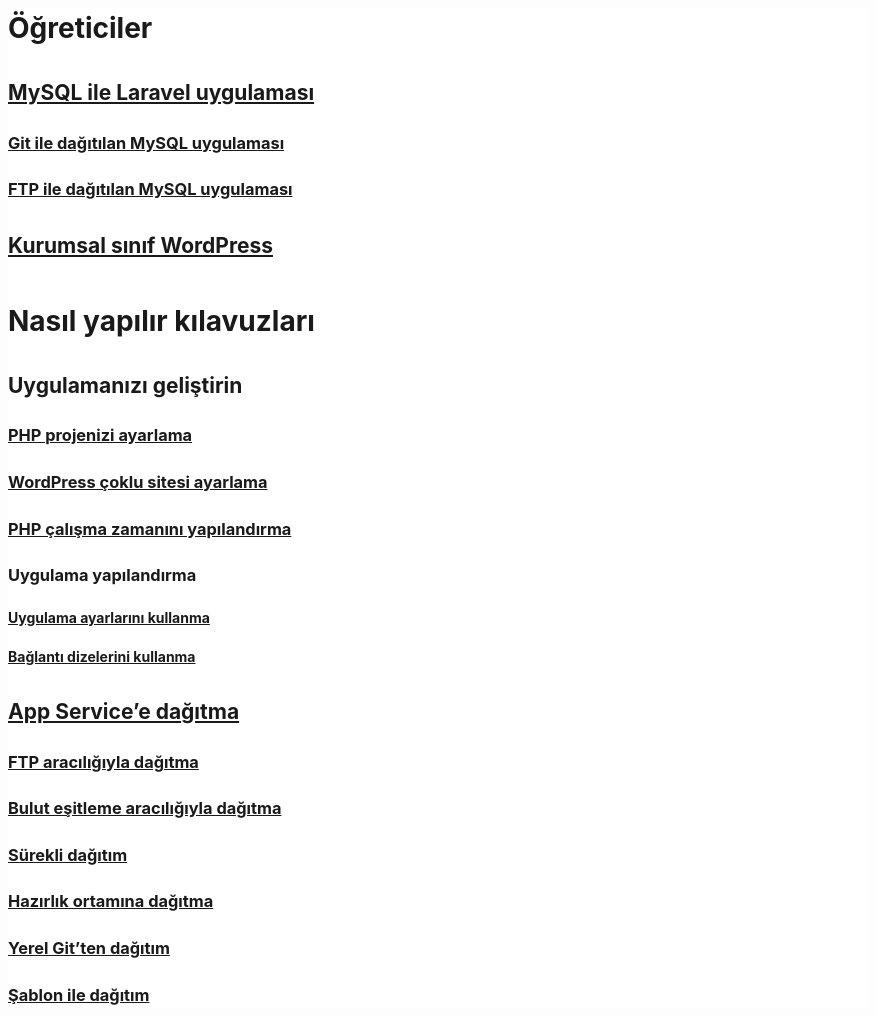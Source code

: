 
# Öğreticiler

## [MySQL ile Laravel uygulaması](../app-service-web-php-get-started.md?toc=%2fazure%2fapp-service-web%2fphp%2ftoc.json)
### [Git ile dağıtılan MySQL uygulaması](../web-sites-php-mysql-deploy-use-git.md?toc=%2fazure%2fapp-service-web%2fphp%2ftoc.json)
### [FTP ile dağıtılan MySQL uygulaması](../web-sites-php-mysql-deploy-use-ftp.md?toc=%2fazure%2fapp-service-web%2fphp%2ftoc.json)
## [Kurumsal sınıf WordPress](../web-sites-php-enterprise-wordpress.md?toc=%2fazure%2fapp-service-web%2fphp%2ftoc.json)


# Nasıl yapılır kılavuzları
## Uygulamanızı geliştirin    
### [PHP projenizi ayarlama](../app-service-web-php-get-started.md?toc=%2fazure%2fapp-service-web%2fphp%2ftoc.json)    
### [WordPress çoklu sitesi ayarlama](../web-sites-php-convert-wordpress-multisite.md?toc=%2fazure%2fapp-service-web%2fphp%2ftoc.json) 
### [PHP çalışma zamanını yapılandırma](../web-sites-php-configure.md?toc=%2fazure%2fapp-service-web%2fphp%2ftoc.json)


### Uygulama yapılandırma    
#### [Uygulama ayarlarını kullanma](../web-sites-configure.md?toc=%2fazure%2fapp-service-web%2fphp%2ftoc.json)
#### [Bağlantı dizelerini kullanma](../web-sites-configure.md?toc=%2fazure%2fapp-service-web%2fphp%2ftoc.json)

## [App Service’e dağıtma](../web-sites-deploy.md?toc=%2fazure%2fapp-service-web%2fphp%2ftoc.json)
### [FTP aracılığıyla dağıtma](../app-service-deploy-content-sync.md?toc=%2fazure%2fapp-service-web%2fphp%2ftoc.json)
### [Bulut eşitleme aracılığıyla dağıtma](../web-sites-deploy.md?toc=%2fazure%2fapp-service-web%2fphp%2ftoc.json)
### [Sürekli dağıtım](../app-service-continuous-deployment.md?toc=%2fazure%2fapp-service-web%2fphp%2ftoc.json)
### [Hazırlık ortamına dağıtma](../web-sites-staged-publishing.md?toc=%2fazure%2fapp-service-web%2fphp%2ftoc.json)
### [Yerel Git’ten dağıtım](../app-service-deploy-local-git.md?toc=%2fazure%2fapp-service-web%2fphp%2ftoc.json)
### [Şablon ile dağıtım](../app-service-deploy-complex-application-predictably.md?toc=%2fazure%2fapp-service-web%2fphp%2ftoc.json)
